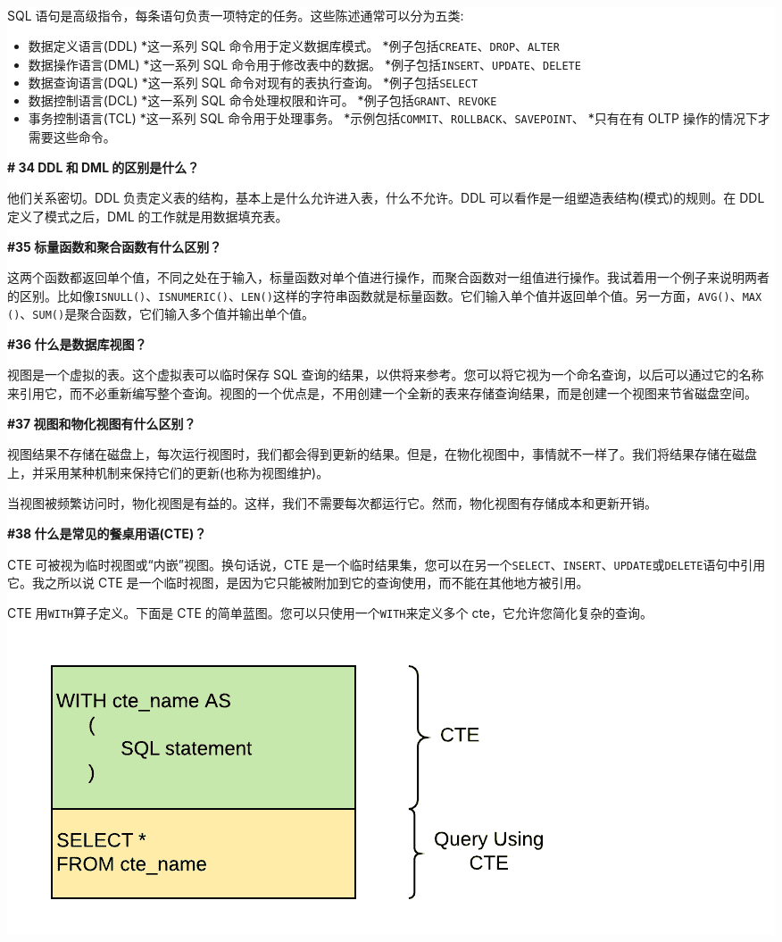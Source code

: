 SQL 语句是高级指令，每条语句负责一项特定的任务。这些陈述通常可以分为五类:

*   数据定义语言(DDL)
    *这一系列 SQL 命令用于定义数据库模式。
    *例子包括`CREATE`、`DROP`、`ALTER`
*   数据操作语言(DML)
    *这一系列 SQL 命令用于修改表中的数据。
    *例子包括`INSERT`、`UPDATE`、`DELETE`
*   数据查询语言(DQL)
    *这一系列 SQL 命令对现有的表执行查询。
    *例子包括`SELECT`
*   数据控制语言(DCL)
    *这一系列 SQL 命令处理权限和许可。
    *例子包括`GRANT`、`REVOKE`
*   事务控制语言(TCL)
    *这一系列 SQL 命令用于处理事务。
    *示例包括`COMMIT`、`ROLLBACK`、`SAVEPOINT`、
    *只有在有 OLTP 操作的情况下才需要这些命令。

**# 34 DDL 和 DML 的区别是什么？**

他们关系密切。DDL 负责定义表的结构，基本上是什么允许进入表，什么不允许。DDL 可以看作是一组塑造表结构(模式)的规则。在 DDL 定义了模式之后，DML 的工作就是用数据填充表。

**#35 标量函数和聚合函数有什么区别？**

这两个函数都返回单个值，不同之处在于输入，标量函数对单个值进行操作，而聚合函数对一组值进行操作。我试着用一个例子来说明两者的区别。比如像`ISNULL()`、`ISNUMERIC()`、`LEN()`这样的字符串函数就是标量函数。它们输入单个值并返回单个值。另一方面，`AVG()`、`MAX()`、`SUM()`是聚合函数，它们输入多个值并输出单个值。

**#36 什么是数据库视图？**

视图是一个虚拟的表。这个虚拟表可以临时保存 SQL 查询的结果，以供将来参考。您可以将它视为一个命名查询，以后可以通过它的名称来引用它，而不必重新编写整个查询。视图的一个优点是，不用创建一个全新的表来存储查询结果，而是创建一个视图来节省磁盘空间。

**#37 视图和物化视图有什么区别？**

视图结果不存储在磁盘上，每次运行视图时，我们都会得到更新的结果。但是，在物化视图中，事情就不一样了。我们将结果存储在磁盘上，并采用某种机制来保持它们的更新(也称为视图维护)。

当视图被频繁访问时，物化视图是有益的。这样，我们不需要每次都运行它。然而，物化视图有存储成本和更新开销。

**#38 什么是常见的餐桌用语(CTE)？**

CTE 可被视为临时视图或“内嵌”视图。换句话说，CTE 是一个临时结果集，您可以在另一个`SELECT`、`INSERT`、`UPDATE`或`DELETE`语句中引用它。我之所以说 CTE 是一个临时视图，是因为它只能被附加到它的查询使用，而不能在其他地方被引用。

CTE 用`WITH`算子定义。下面是 CTE 的简单蓝图。您可以只使用一个`WITH`来定义多个 cte，它允许您简化复杂的查询。

![](img/4d210b79aef0b72b1fa610aa76b024e2.png)
